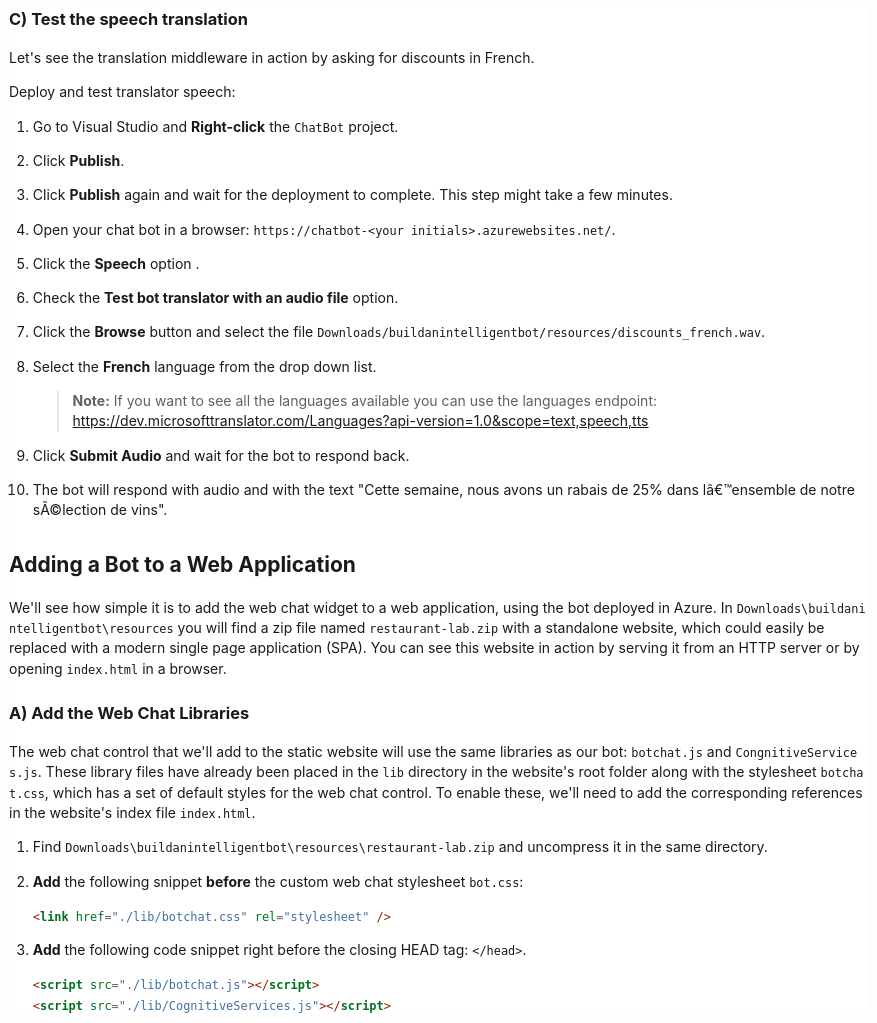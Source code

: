 ### C) Test the speech translation

Let's see the translation middleware in action by asking for discounts in French.

Deploy and test translator speech:
1. Go to Visual Studio and **Right-click** the `ChatBot` project.
1. Click **Publish**.
1. Click **Publish** again and wait for the deployment to complete. This step might take a few minutes.
1. Open your chat bot in a browser: `https://chatbot-<your initials>.azurewebsites.net/`.
1. Click the **Speech** option .
1. Check the **Test bot translator with an audio file** option.
1. Click the **Browse** button and select the file `Downloads/buildanintelligentbot/resources/discounts_french.wav`.
1. Select the **French** language from the drop down list.

    > **Note:** If you want to see all the languages available you can use the languages endpoint: https://dev.microsofttranslator.com/Languages?api-version=1.0&scope=text,speech,tts

1. Click **Submit Audio** and wait for the bot to respond back.
1. The bot will respond with audio and with the text "Cette semaine, nous avons un rabais de 25% dans lâ€™ensemble de notre sÃ©lection de vins".

## Adding a Bot to a Web Application

We'll see how simple it is to add the web chat widget to a web application, using the bot deployed in Azure. In `Downloads\buildanintelligentbot\resources` you will find a zip file named `restaurant-lab.zip` with a standalone website, which could easily be replaced with a modern single page application (SPA). You can see this website in action by serving it from an HTTP server or by opening `index.html` in a browser.

### A) Add the Web Chat Libraries

The web chat control that we'll add to the static website will use the same libraries as our bot: `botchat.js` and `CongnitiveServices.js`. These library files have already been placed in the `lib` directory in the website's root folder along with the stylesheet `botchat.css`, which has a set of default styles for the web chat control. To enable these, we'll need to add the corresponding references in the website's index file `index.html`.

1. Find `Downloads\buildanintelligentbot\resources\restaurant-lab.zip` and uncompress it in the same directory.
1. **Add** the following snippet **before** the custom web chat stylesheet `bot.css`:

    ```html
    <link href="./lib/botchat.css" rel="stylesheet" />
    ```

1. **Add** the following code snippet right before the closing HEAD tag: `</head>`.

    ```html
    <script src="./lib/botchat.js"></script>
    <script src="./lib/CognitiveServices.js"></script>
    ```

